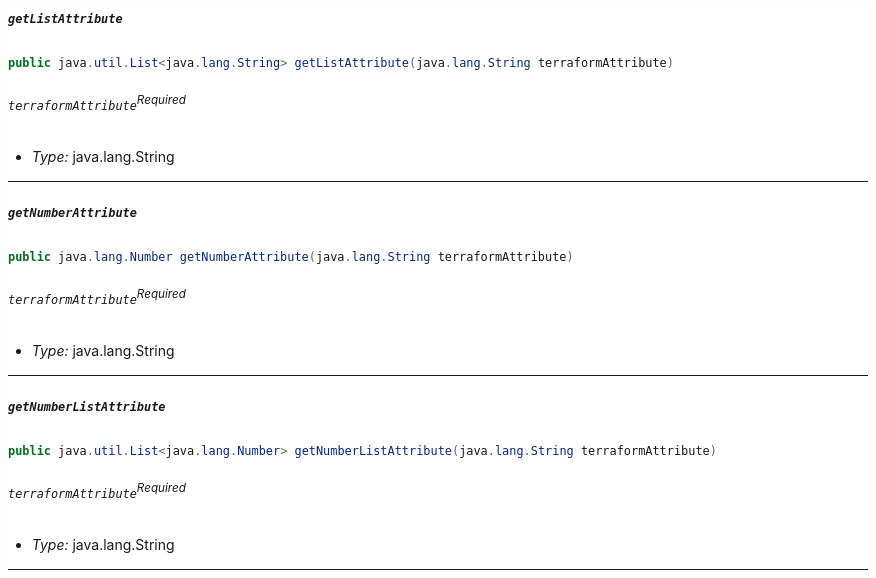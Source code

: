 
##### `getListAttribute` <a name="getListAttribute" id="@cdktf/provider-mongodbatlas.dataMongodbatlasCloudBackupSnapshot.DataMongodbatlasCloudBackupSnapshotMembersOutputReference.getListAttribute"></a>

```java
public java.util.List<java.lang.String> getListAttribute(java.lang.String terraformAttribute)
```

###### `terraformAttribute`<sup>Required</sup> <a name="terraformAttribute" id="@cdktf/provider-mongodbatlas.dataMongodbatlasCloudBackupSnapshot.DataMongodbatlasCloudBackupSnapshotMembersOutputReference.getListAttribute.parameter.terraformAttribute"></a>

- *Type:* java.lang.String

---

##### `getNumberAttribute` <a name="getNumberAttribute" id="@cdktf/provider-mongodbatlas.dataMongodbatlasCloudBackupSnapshot.DataMongodbatlasCloudBackupSnapshotMembersOutputReference.getNumberAttribute"></a>

```java
public java.lang.Number getNumberAttribute(java.lang.String terraformAttribute)
```

###### `terraformAttribute`<sup>Required</sup> <a name="terraformAttribute" id="@cdktf/provider-mongodbatlas.dataMongodbatlasCloudBackupSnapshot.DataMongodbatlasCloudBackupSnapshotMembersOutputReference.getNumberAttribute.parameter.terraformAttribute"></a>

- *Type:* java.lang.String

---

##### `getNumberListAttribute` <a name="getNumberListAttribute" id="@cdktf/provider-mongodbatlas.dataMongodbatlasCloudBackupSnapshot.DataMongodbatlasCloudBackupSnapshotMembersOutputReference.getNumberListAttribute"></a>

```java
public java.util.List<java.lang.Number> getNumberListAttribute(java.lang.String terraformAttribute)
```

###### `terraformAttribute`<sup>Required</sup> <a name="terraformAttribute" id="@cdktf/provider-mongodbatlas.dataMongodbatlasCloudBackupSnapshot.DataMongodbatlasCloudBackupSnapshotMembersOutputReference.getNumberListAttribute.parameter.terraformAttribute"></a>

- *Type:* java.lang.String

---

